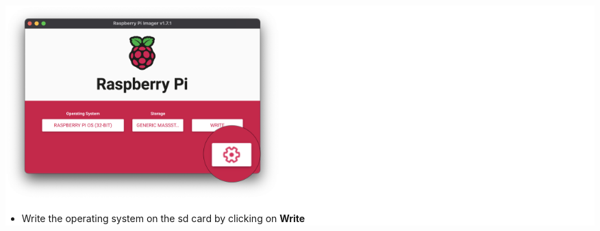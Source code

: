 <img alt="Raspberry Pi Imager" src="_img/rpi-imager-settings.png?raw=true" width="400" />

- Write the operating system on the sd card by clicking on **Write**